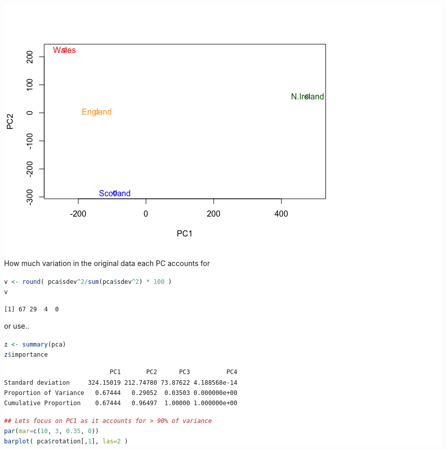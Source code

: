 ![](class07lab_files/figure-commonmark/unnamed-chunk-22-1.png)

How much variation in the original data each PC accounts for

``` r
v <- round( pca$sdev^2/sum(pca$sdev^2) * 100 )
v
```

    [1] 67 29  4  0

or use..

``` r
z <- summary(pca)
z$importance
```

                                 PC1       PC2      PC3          PC4
    Standard deviation     324.15019 212.74780 73.87622 4.188568e-14
    Proportion of Variance   0.67444   0.29052  0.03503 0.000000e+00
    Cumulative Proportion    0.67444   0.96497  1.00000 1.000000e+00

``` r
## Lets focus on PC1 as it accounts for > 90% of variance 
par(mar=c(10, 3, 0.35, 0))
barplot( pca$rotation[,1], las=2 )
```
